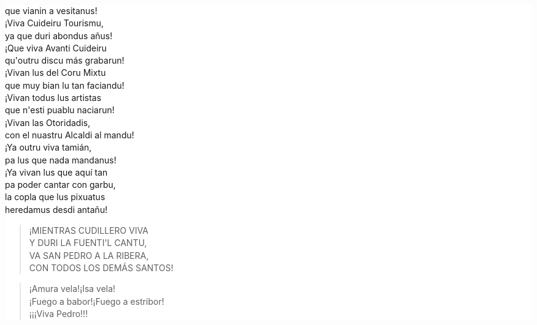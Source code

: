que vianin a vesitanus!\
¡Viva Cuideiru Tourismu,\
ya que duri abondus añus!\
¡Que viva Avanti Cuideiru\
qu'outru discu más grabarun!\
¡Vivan lus del Coru Mixtu\
que muy bian lu tan faciandu!\
¡Vivan todus lus artistas\
que n'esti puablu naciarun!\
¡Vivan las Otoridadis,\
con el nuastru Alcaldi al mandu!\
¡Ya outru viva tamián,\
pa lus que nada mandanus!\
¡Ya vivan lus que aquí tan\
pa poder cantar con garbu,\
la copla que lus pixuatus\
heredamus desdi antañu!

> ¡MIENTRAS CUDILLERO VIVA\
Y DURI LA FUENTI'L CANTU,\
VA SAN PEDRO A LA RIBERA,\
CON TODOS LOS DEMÁS SANTOS!

> ¡Amura vela!¡Isa vela!\
¡Fuego a babor!¡Fuego a estribor!\
¡¡¡Viva Pedro!!!
